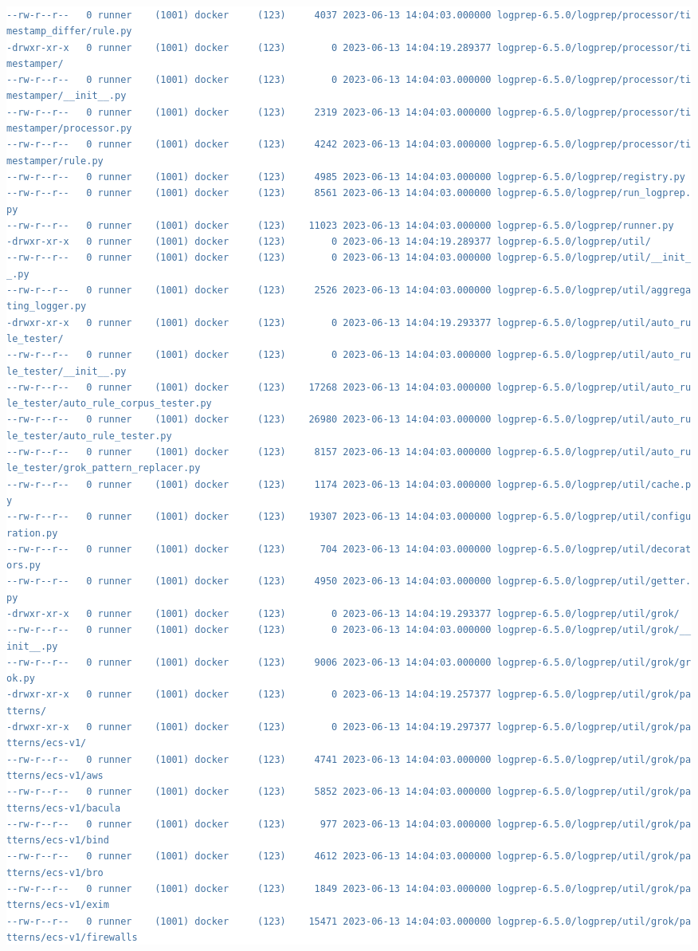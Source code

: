 ```diff
--rw-r--r--   0 runner    (1001) docker     (123)     4037 2023-06-13 14:04:03.000000 logprep-6.5.0/logprep/processor/timestamp_differ/rule.py
-drwxr-xr-x   0 runner    (1001) docker     (123)        0 2023-06-13 14:04:19.289377 logprep-6.5.0/logprep/processor/timestamper/
--rw-r--r--   0 runner    (1001) docker     (123)        0 2023-06-13 14:04:03.000000 logprep-6.5.0/logprep/processor/timestamper/__init__.py
--rw-r--r--   0 runner    (1001) docker     (123)     2319 2023-06-13 14:04:03.000000 logprep-6.5.0/logprep/processor/timestamper/processor.py
--rw-r--r--   0 runner    (1001) docker     (123)     4242 2023-06-13 14:04:03.000000 logprep-6.5.0/logprep/processor/timestamper/rule.py
--rw-r--r--   0 runner    (1001) docker     (123)     4985 2023-06-13 14:04:03.000000 logprep-6.5.0/logprep/registry.py
--rw-r--r--   0 runner    (1001) docker     (123)     8561 2023-06-13 14:04:03.000000 logprep-6.5.0/logprep/run_logprep.py
--rw-r--r--   0 runner    (1001) docker     (123)    11023 2023-06-13 14:04:03.000000 logprep-6.5.0/logprep/runner.py
-drwxr-xr-x   0 runner    (1001) docker     (123)        0 2023-06-13 14:04:19.289377 logprep-6.5.0/logprep/util/
--rw-r--r--   0 runner    (1001) docker     (123)        0 2023-06-13 14:04:03.000000 logprep-6.5.0/logprep/util/__init__.py
--rw-r--r--   0 runner    (1001) docker     (123)     2526 2023-06-13 14:04:03.000000 logprep-6.5.0/logprep/util/aggregating_logger.py
-drwxr-xr-x   0 runner    (1001) docker     (123)        0 2023-06-13 14:04:19.293377 logprep-6.5.0/logprep/util/auto_rule_tester/
--rw-r--r--   0 runner    (1001) docker     (123)        0 2023-06-13 14:04:03.000000 logprep-6.5.0/logprep/util/auto_rule_tester/__init__.py
--rw-r--r--   0 runner    (1001) docker     (123)    17268 2023-06-13 14:04:03.000000 logprep-6.5.0/logprep/util/auto_rule_tester/auto_rule_corpus_tester.py
--rw-r--r--   0 runner    (1001) docker     (123)    26980 2023-06-13 14:04:03.000000 logprep-6.5.0/logprep/util/auto_rule_tester/auto_rule_tester.py
--rw-r--r--   0 runner    (1001) docker     (123)     8157 2023-06-13 14:04:03.000000 logprep-6.5.0/logprep/util/auto_rule_tester/grok_pattern_replacer.py
--rw-r--r--   0 runner    (1001) docker     (123)     1174 2023-06-13 14:04:03.000000 logprep-6.5.0/logprep/util/cache.py
--rw-r--r--   0 runner    (1001) docker     (123)    19307 2023-06-13 14:04:03.000000 logprep-6.5.0/logprep/util/configuration.py
--rw-r--r--   0 runner    (1001) docker     (123)      704 2023-06-13 14:04:03.000000 logprep-6.5.0/logprep/util/decorators.py
--rw-r--r--   0 runner    (1001) docker     (123)     4950 2023-06-13 14:04:03.000000 logprep-6.5.0/logprep/util/getter.py
-drwxr-xr-x   0 runner    (1001) docker     (123)        0 2023-06-13 14:04:19.293377 logprep-6.5.0/logprep/util/grok/
--rw-r--r--   0 runner    (1001) docker     (123)        0 2023-06-13 14:04:03.000000 logprep-6.5.0/logprep/util/grok/__init__.py
--rw-r--r--   0 runner    (1001) docker     (123)     9006 2023-06-13 14:04:03.000000 logprep-6.5.0/logprep/util/grok/grok.py
-drwxr-xr-x   0 runner    (1001) docker     (123)        0 2023-06-13 14:04:19.257377 logprep-6.5.0/logprep/util/grok/patterns/
-drwxr-xr-x   0 runner    (1001) docker     (123)        0 2023-06-13 14:04:19.297377 logprep-6.5.0/logprep/util/grok/patterns/ecs-v1/
--rw-r--r--   0 runner    (1001) docker     (123)     4741 2023-06-13 14:04:03.000000 logprep-6.5.0/logprep/util/grok/patterns/ecs-v1/aws
--rw-r--r--   0 runner    (1001) docker     (123)     5852 2023-06-13 14:04:03.000000 logprep-6.5.0/logprep/util/grok/patterns/ecs-v1/bacula
--rw-r--r--   0 runner    (1001) docker     (123)      977 2023-06-13 14:04:03.000000 logprep-6.5.0/logprep/util/grok/patterns/ecs-v1/bind
--rw-r--r--   0 runner    (1001) docker     (123)     4612 2023-06-13 14:04:03.000000 logprep-6.5.0/logprep/util/grok/patterns/ecs-v1/bro
--rw-r--r--   0 runner    (1001) docker     (123)     1849 2023-06-13 14:04:03.000000 logprep-6.5.0/logprep/util/grok/patterns/ecs-v1/exim
--rw-r--r--   0 runner    (1001) docker     (123)    15471 2023-06-13 14:04:03.000000 logprep-6.5.0/logprep/util/grok/patterns/ecs-v1/firewalls
```